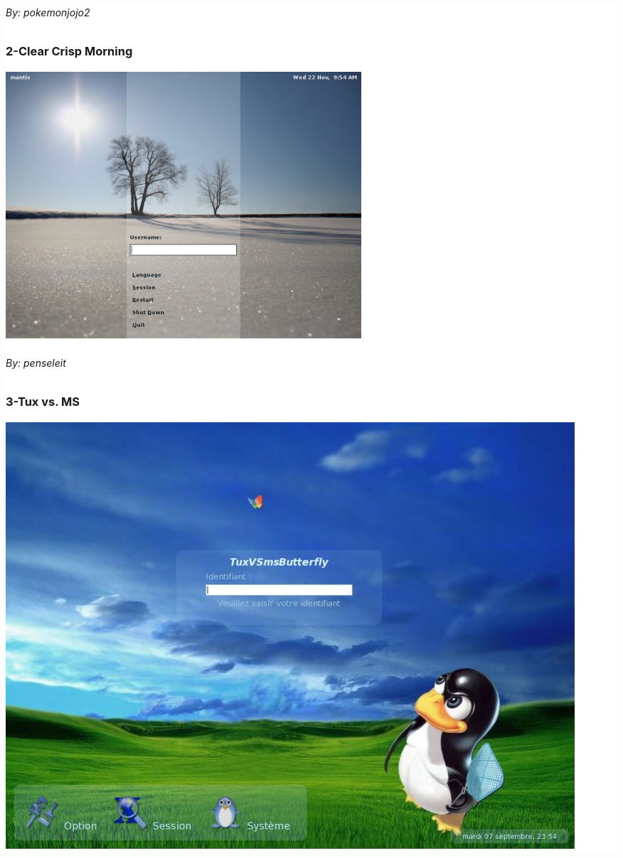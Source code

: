 ###### By: pokemonjojo2

### 2-Clear Crisp Morning

[![Clear Crisp Morning Linux Login Screen](/assets/images/content/blog/clear-crisp-morning.png)](http://gnome-look.org/content/show.php/Crisp+Clear+Morning?content=48994)

###### By: penseleit

### 3-Tux vs. MS

[![Linux Login Screen Tux vs Microsoft](/assets/images/content/blog/tux-vs-ms.jpg)](http://gnome-look.org/content/show.php/Tux+versus+Ms+butterfly?content=15783)
